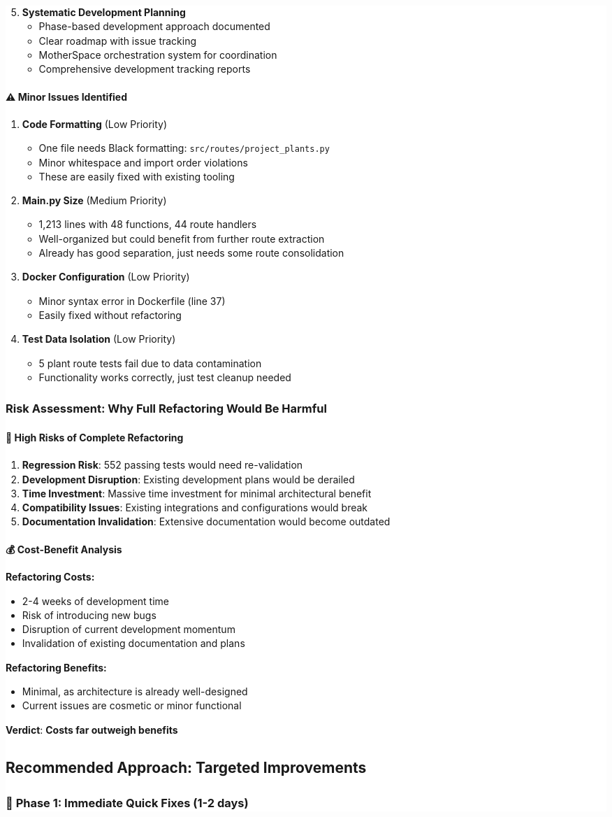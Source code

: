 5. **Systematic Development Planning**
   - Phase-based development approach documented
   - Clear roadmap with issue tracking
   - MotherSpace orchestration system for coordination
   - Comprehensive development tracking reports

#### ⚠️ **Minor Issues Identified**

1. **Code Formatting** (Low Priority)
   - One file needs Black formatting: `src/routes/project_plants.py`
   - Minor whitespace and import order violations
   - These are easily fixed with existing tooling

2. **Main.py Size** (Medium Priority)
   - 1,213 lines with 48 functions, 44 route handlers
   - Well-organized but could benefit from further route extraction
   - Already has good separation, just needs some route consolidation

3. **Docker Configuration** (Low Priority)
   - Minor syntax error in Dockerfile (line 37)
   - Easily fixed without refactoring

4. **Test Data Isolation** (Low Priority)
   - 5 plant route tests fail due to data contamination
   - Functionality works correctly, just test cleanup needed

### Risk Assessment: Why Full Refactoring Would Be Harmful

#### 🚫 **High Risks of Complete Refactoring**

1. **Regression Risk**: 552 passing tests would need re-validation
2. **Development Disruption**: Existing development plans would be derailed
3. **Time Investment**: Massive time investment for minimal architectural benefit
4. **Compatibility Issues**: Existing integrations and configurations would break
5. **Documentation Invalidation**: Extensive documentation would become outdated

#### 💰 **Cost-Benefit Analysis**

**Refactoring Costs:**
- 2-4 weeks of development time
- Risk of introducing new bugs
- Disruption of current development momentum
- Invalidation of existing documentation and plans

**Refactoring Benefits:**
- Minimal, as architecture is already well-designed
- Current issues are cosmetic or minor functional

**Verdict**: **Costs far outweigh benefits**

## Recommended Approach: Targeted Improvements

### 🎯 **Phase 1: Immediate Quick Fixes (1-2 days)**
